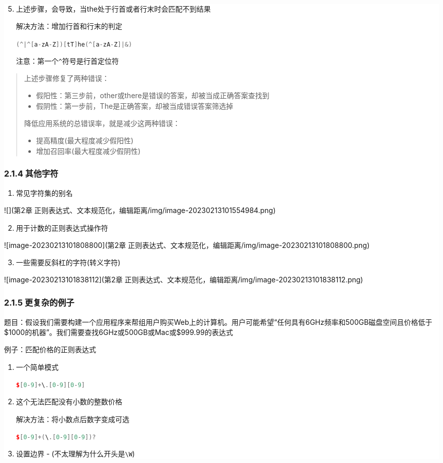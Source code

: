    

5. 上述步骤，会导致，当the处于行首或者行末时会匹配不到结果

   解决方法：增加行首和行末的判定

   ```c++
   (^|^[a-zA-Z])[tT]he(^[a-zA-Z]|&)
   ```

   注意：第一个`^`符号是行首定位符

> 上述步骤修复了两种错误：
>
> + 假阳性：第三步前，other或there是错误的答案，却被当成正确答案查找到
> + 假阴性：第一步前，The是正确答案，却被当成错误答案筛选掉
>
> 降低应用系统的总错误率，就是减少这两种错误：
>
> + 提高精度(最大程度减少假阳性)
> + 增加召回率(最大程度减少假阴性)

### 2.1.4 其他字符

1. 常见字符集的别名

![](第2章 正则表达式、文本规范化，编辑距离/img/image-20230213101554984.png)

2. 用于计数的正则表达式操作符

![image-20230213101808800](第2章 正则表达式、文本规范化，编辑距离/img/image-20230213101808800.png)

3. 一些需要反斜杠的字符(转义字符)

![image-20230213101838112](第2章 正则表达式、文本规范化，编辑距离/img/image-20230213101838112.png)

### 2.1.5 更复杂的例子

题目：假设我们需要构建一个应用程序来帮组用户购买Web上的计算机。用户可能希望“任何具有6GHz频率和500GB磁盘空间且价格低于\$1000的机器”。我们需要查找6GHz或500GB或Mac或\$999.99的表达式

例子：匹配价格的正则表达式

1. 一个简单模式

   ```c++
   $[0-9]+\.[0-9][0-9]
   ```

2. 这个无法匹配没有小数的整数价格

   解决方法：将小数点后数字变成可选

   ```c++
   $[0-9]+(\.[0-9][0-9])?
   ```

3. 设置边界 - (不太理解为什么开头是`\W`)
